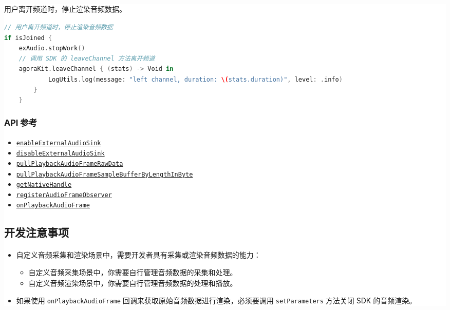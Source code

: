 用户离开频道时，停止渲染音频数据。

```swift
// 用户离开频道时，停止渲染音频数据
if isJoined {
    exAudio.stopWork()
    // 调用 SDK 的 leaveChannel 方法离开频道
    agoraKit.leaveChannel { (stats) -> Void in
            LogUtils.log(message: "left channel, duration: \(stats.duration)", level: .info)
        }
    }
```

### API 参考

- [`enableExternalAudioSink`](./API%20Reference/oc/Classes/AgoraRtcEngineKit.html#//api/name/enableExternalAudioSink:channels:)
- [`disableExternalAudioSink`](./API%20Reference/oc/Classes/AgoraRtcEngineKit.html#//api/name/disableExternalAudioSink)
- [`pullPlaybackAudioFrameRawData`](./API%20Reference/oc/Classes/AgoraRtcEngineKit.html#//api/name/pullPlaybackAudioFrameRawData:lengthInByte:)
- [`pullPlaybackAudioFrameSampleBufferByLengthInByte`](./API%20Reference/oc/Classes/AgoraRtcEngineKit.html#//api/name/pullPlaybackAudioFrameSampleBufferByLengthInByte:)
- [`getNativeHandle`](./API%20Reference/oc/Classes/AgoraRtcEngineKit.html#//api/name/getNativeHandle)
- [`registerAudioFrameObserver`](./API%20Reference/cpp/classagora_1_1media_1_1_i_media_engine.html#ae46ca0d20789787aaab2fb268a524100)
- [`onPlaybackAudioFrame`](./API%20Reference/cpp/classagora_1_1media_1_1_i_audio_frame_observer.html#aefc7f9cb0d1fcbc787775588bc849bac)

## 开发注意事项

- 自定义音频采集和渲染场景中，需要开发者具有采集或渲染音频数据的能力：

  - 自定义音频采集场景中，你需要自行管理音频数据的采集和处理。
  - 自定义音频渲染场景中，你需要自行管理音频数据的处理和播放。

- 如果使用 `onPlaybackAudioFrame` 回调来获取原始音频数据进行渲染，必须要调用 `setParameters` 方法关闭 SDK 的音频渲染。
